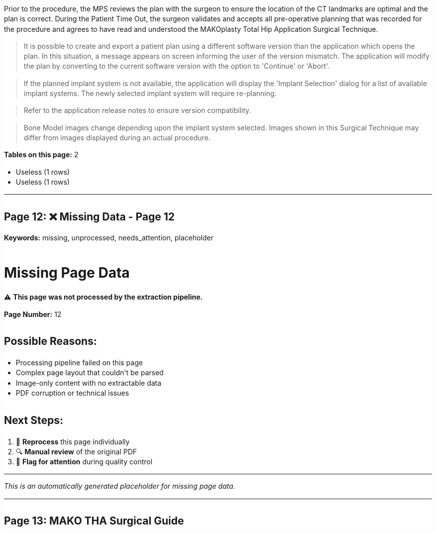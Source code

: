 Prior to the procedure, the MPS reviews the plan with the surgeon to ensure the location of the CT landmarks are optimal and the plan is correct. During the Patient Time Out, the surgeon validates and accepts all pre-operative planning that was recorded for the procedure and agrees to have read and understood the MAKOplasty Total Hip Application Surgical Technique.

> It is possible to create and export a patient plan using a different software version than the application which opens the plan. In this situation, a message appears on screen informing the user of the version mismatch. The application will modify the plan by converting to the current software version with the option to 'Continue' or 'Abort'.

> If the planned implant system is not available, the application will display the 'Implant Selection' dialog for a list of available implant systems. The newly selected implant system will require re-planning.

> Refer to the application release notes to ensure version compatibility.

> Bone Model images change depending upon the implant system selected. Images shown in this Surgical Technique may differ from images displayed during an actual procedure.

**Tables on this page:** 2
- Useless (1 rows)
- Useless (1 rows)

---

## Page 12: ❌ Missing Data - Page 12

**Keywords:** missing, unprocessed, needs_attention, placeholder

# Missing Page Data

⚠️ **This page was not processed by the extraction pipeline.**

**Page Number:** 12

## Possible Reasons:
- Processing pipeline failed on this page
- Complex page layout that couldn't be parsed
- Image-only content with no extractable data
- PDF corruption or technical issues

## Next Steps:
1. 🔄 **Reprocess** this page individually
2. 🔍 **Manual review** of the original PDF
3. 🚩 **Flag for attention** during quality control

---
*This is an automatically generated placeholder for missing page data.*


---

## Page 13: MAKO THA Surgical Guide
